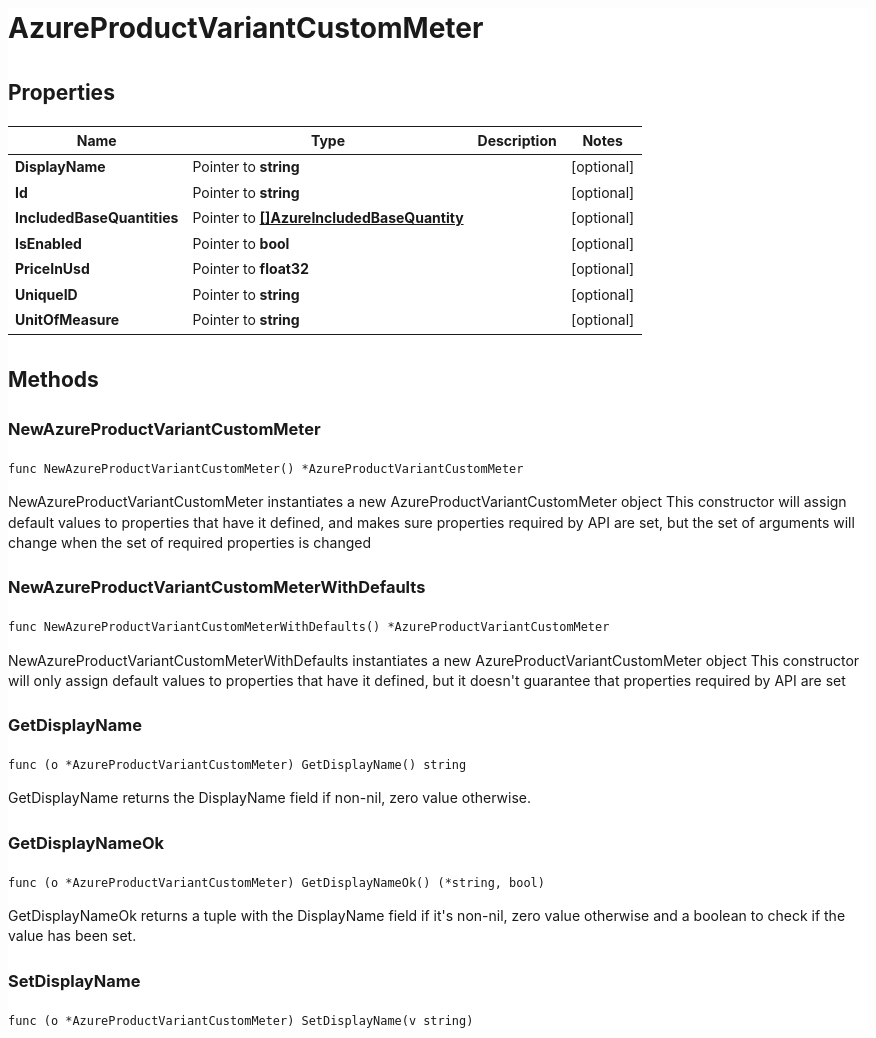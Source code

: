 # AzureProductVariantCustomMeter

## Properties

Name | Type | Description | Notes
------------ | ------------- | ------------- | -------------
**DisplayName** | Pointer to **string** |  | [optional] 
**Id** | Pointer to **string** |  | [optional] 
**IncludedBaseQuantities** | Pointer to [**[]AzureIncludedBaseQuantity**](AzureIncludedBaseQuantity.md) |  | [optional] 
**IsEnabled** | Pointer to **bool** |  | [optional] 
**PriceInUsd** | Pointer to **float32** |  | [optional] 
**UniqueID** | Pointer to **string** |  | [optional] 
**UnitOfMeasure** | Pointer to **string** |  | [optional] 

## Methods

### NewAzureProductVariantCustomMeter

`func NewAzureProductVariantCustomMeter() *AzureProductVariantCustomMeter`

NewAzureProductVariantCustomMeter instantiates a new AzureProductVariantCustomMeter object
This constructor will assign default values to properties that have it defined,
and makes sure properties required by API are set, but the set of arguments
will change when the set of required properties is changed

### NewAzureProductVariantCustomMeterWithDefaults

`func NewAzureProductVariantCustomMeterWithDefaults() *AzureProductVariantCustomMeter`

NewAzureProductVariantCustomMeterWithDefaults instantiates a new AzureProductVariantCustomMeter object
This constructor will only assign default values to properties that have it defined,
but it doesn't guarantee that properties required by API are set

### GetDisplayName

`func (o *AzureProductVariantCustomMeter) GetDisplayName() string`

GetDisplayName returns the DisplayName field if non-nil, zero value otherwise.

### GetDisplayNameOk

`func (o *AzureProductVariantCustomMeter) GetDisplayNameOk() (*string, bool)`

GetDisplayNameOk returns a tuple with the DisplayName field if it's non-nil, zero value otherwise
and a boolean to check if the value has been set.

### SetDisplayName

`func (o *AzureProductVariantCustomMeter) SetDisplayName(v string)`
